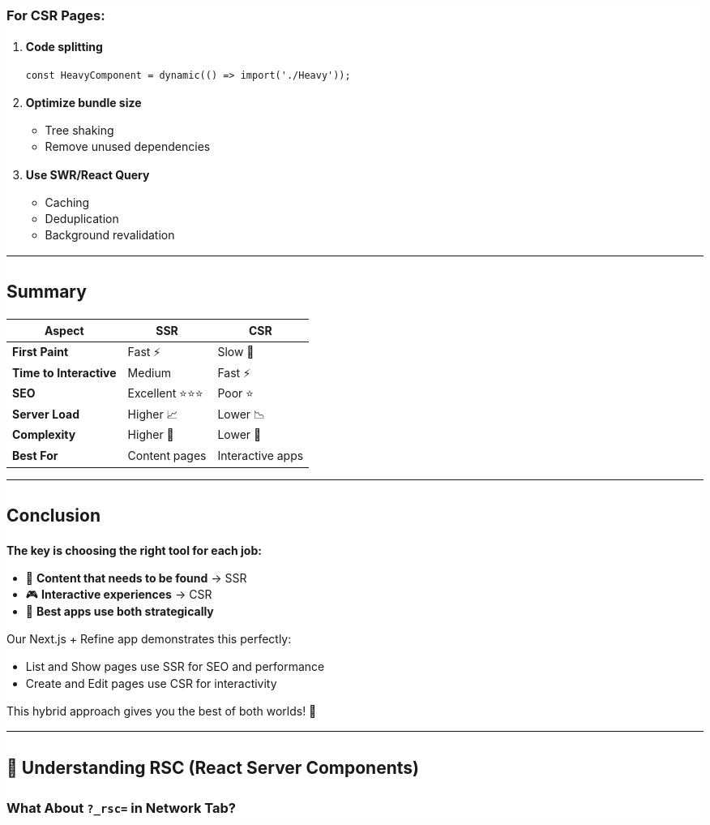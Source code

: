 ### For CSR Pages:

1. **Code splitting**
   ```tsx
   const HeavyComponent = dynamic(() => import('./Heavy'));
   ```

2. **Optimize bundle size**
   - Tree shaking
   - Remove unused dependencies

3. **Use SWR/React Query**
   - Caching
   - Deduplication
   - Background revalidation

---

## Summary

| Aspect | SSR | CSR |
|--------|-----|-----|
| **First Paint** | Fast ⚡ | Slow 🐌 |
| **Time to Interactive** | Medium | Fast ⚡ |
| **SEO** | Excellent ⭐⭐⭐ | Poor ⭐ |
| **Server Load** | Higher 📈 | Lower 📉 |
| **Complexity** | Higher 🔧 | Lower 🔧 |
| **Best For** | Content pages | Interactive apps |

---

## Conclusion

**The key is choosing the right tool for each job:**

- 📄 **Content that needs to be found** → SSR
- 🎮 **Interactive experiences** → CSR
- 🎯 **Best apps use both strategically**

Our Next.js + Refine app demonstrates this perfectly:
- List and Show pages use SSR for SEO and performance
- Create and Edit pages use CSR for interactivity

This hybrid approach gives you the best of both worlds! 🚀

---

## 🔄 Understanding RSC (React Server Components)

### What About `?_rsc=` in Network Tab?
